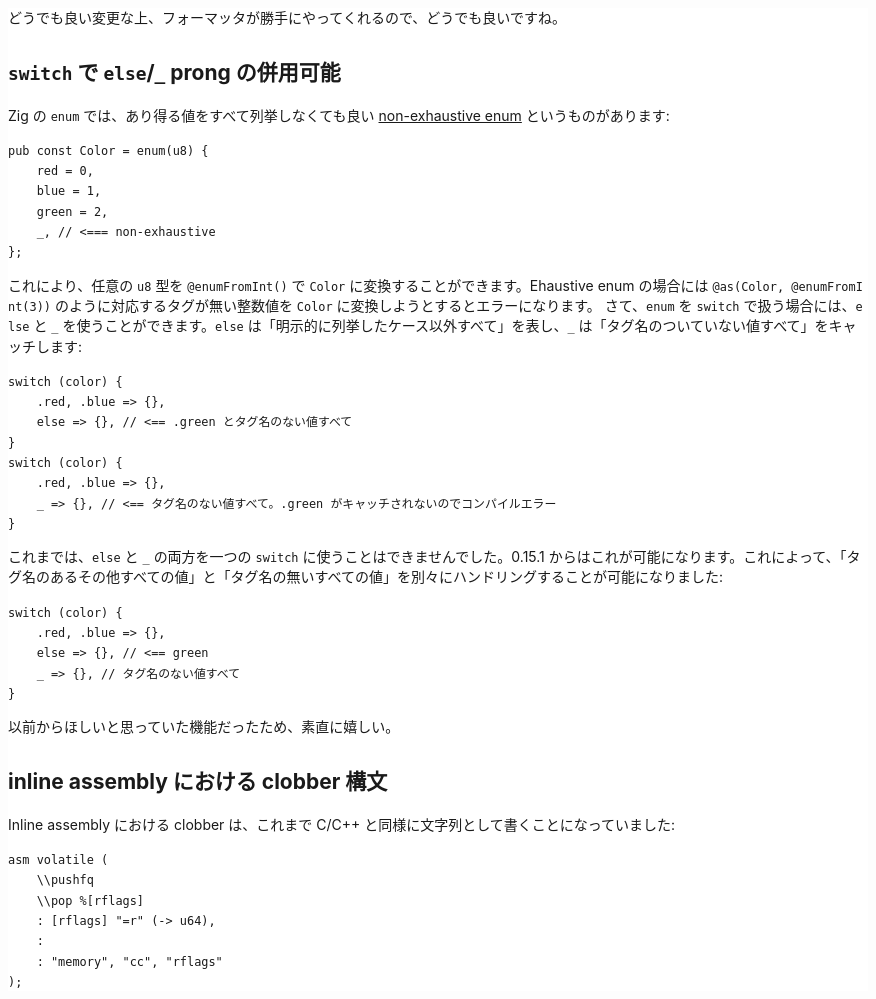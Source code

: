 どうでも良い変更な上、フォーマッタが勝手にやってくれるので、どうでも良いですね。

## `switch` で `else`/`_` prong の併用可能

Zig の `enum` では、あり得る値をすべて列挙しなくても良い [non-exhaustive enum](https://ziglang.org/documentation/master/#Non-exhaustive-enum) というものがあります:

```zig
pub const Color = enum(u8) {
    red = 0,
    blue = 1,
    green = 2,
    _, // <=== non-exhaustive
};
```

これにより、任意の `u8` 型を `@enumFromInt()` で `Color` に変換することができます。Ehaustive enum の場合には `@as(Color, @enumFromInt(3))` のように対応するタグが無い整数値を `Color` に変換しようとするとエラーになります。
さて、`enum` を `switch` で扱う場合には、`else` と `_` を使うことができます。`else` は「明示的に列挙したケース以外すべて」を表し、`_` は「タグ名のついていない値すべて」をキャッチします:

```zig
switch (color) {
    .red, .blue => {},
    else => {}, // <== .green とタグ名のない値すべて
}
switch (color) {
    .red, .blue => {},
    _ => {}, // <== タグ名のない値すべて。.green がキャッチされないのでコンパイルエラー
}
```

これまでは、`else` と `_` の両方を一つの `switch` に使うことはできませんでした。0.15.1 からはこれが可能になります。これによって、「タグ名のあるその他すべての値」と「タグ名の無いすべての値」を別々にハンドリングすることが可能になりました:

```zig
switch (color) {
    .red, .blue => {},
    else => {}, // <== green
    _ => {}, // タグ名のない値すべて
}
```

以前からほしいと思っていた機能だったため、素直に嬉しい。

## inline assembly における clobber 構文

Inline assembly における clobber は、これまで C/C++ と同様に文字列として書くことになっていました:

```zig
asm volatile (
    \\pushfq
    \\pop %[rflags]
    : [rflags] "=r" (-> u64),
    :
    : "memory", "cc", "rflags"
);
```
